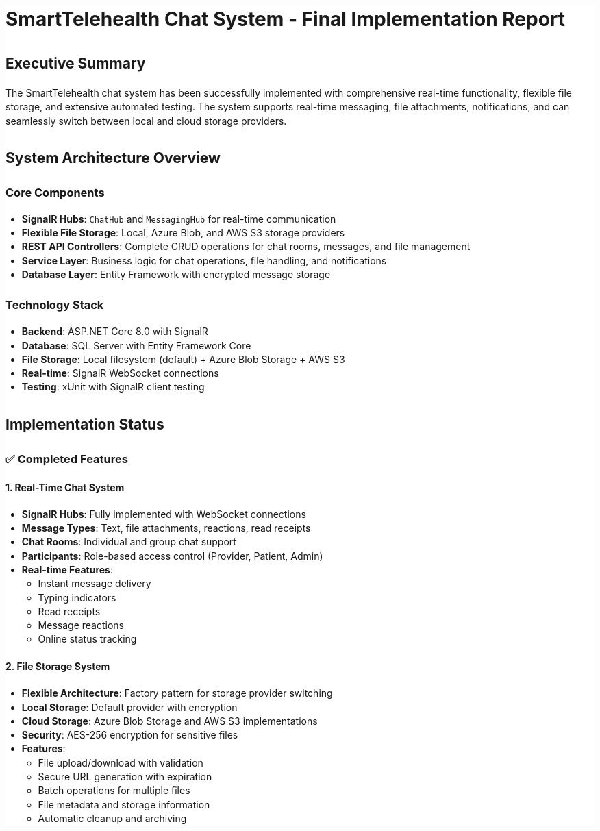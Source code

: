 # SmartTelehealth Chat System - Final Implementation Report

## Executive Summary

The SmartTelehealth chat system has been successfully implemented with comprehensive real-time functionality, flexible file storage, and extensive automated testing. The system supports real-time messaging, file attachments, notifications, and can seamlessly switch between local and cloud storage providers.

## System Architecture Overview

### Core Components
- **SignalR Hubs**: `ChatHub` and `MessagingHub` for real-time communication
- **Flexible File Storage**: Local, Azure Blob, and AWS S3 storage providers
- **REST API Controllers**: Complete CRUD operations for chat rooms, messages, and file management
- **Service Layer**: Business logic for chat operations, file handling, and notifications
- **Database Layer**: Entity Framework with encrypted message storage

### Technology Stack
- **Backend**: ASP.NET Core 8.0 with SignalR
- **Database**: SQL Server with Entity Framework Core
- **File Storage**: Local filesystem (default) + Azure Blob Storage + AWS S3
- **Real-time**: SignalR WebSocket connections
- **Testing**: xUnit with SignalR client testing

## Implementation Status

### ✅ Completed Features

#### 1. Real-Time Chat System
- **SignalR Hubs**: Fully implemented with WebSocket connections
- **Message Types**: Text, file attachments, reactions, read receipts
- **Chat Rooms**: Individual and group chat support
- **Participants**: Role-based access control (Provider, Patient, Admin)
- **Real-time Features**:
  - Instant message delivery
  - Typing indicators
  - Read receipts
  - Message reactions
  - Online status tracking

#### 2. File Storage System
- **Flexible Architecture**: Factory pattern for storage provider switching
- **Local Storage**: Default provider with encryption
- **Cloud Storage**: Azure Blob Storage and AWS S3 implementations
- **Security**: AES-256 encryption for sensitive files
- **Features**:
  - File upload/download with validation
  - Secure URL generation with expiration
  - Batch operations for multiple files
  - File metadata and storage information
  - Automatic cleanup and archiving
